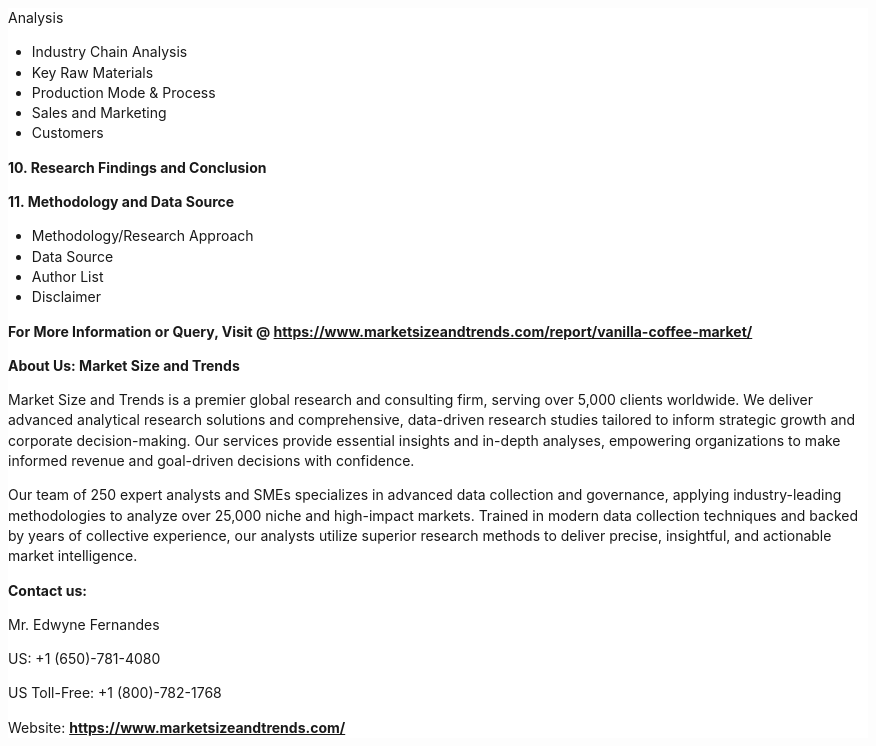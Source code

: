 Analysis</strong></p><ul><li>Industry Chain Analysis</li><li>Key Raw Materials</li><li>Production Mode &amp; Process</li><li>Sales and Marketing</li><li>Customers</li></ul><p><strong>10. Research Findings and Conclusion</strong></p><p><strong>11. Methodology and Data Source</strong></p><ul><li>Methodology/Research Approach</li><li>Data Source</li><li>Author List</li><li>Disclaimer</li></ul></p><p><strong>For More Information or Query, Visit @ <a href="https://www.marketsizeandtrends.com/report/vanilla-coffee-market/">https://www.marketsizeandtrends.com/report/vanilla-coffee-market/</a></strong></p><p><strong>About Us: Market Size and Trends</strong></p><p>Market Size and Trends is a premier global research and consulting firm, serving over 5,000 clients worldwide. We deliver advanced analytical research solutions and comprehensive, data-driven research studies tailored to inform strategic growth and corporate decision-making. Our services provide essential insights and in-depth analyses, empowering organizations to make informed revenue and goal-driven decisions with confidence.</p><p>Our team of 250 expert analysts and SMEs specializes in advanced data collection and governance, applying industry-leading methodologies to analyze over 25,000 niche and high-impact markets. Trained in modern data collection techniques and backed by years of collective experience, our analysts utilize superior research methods to deliver precise, insightful, and actionable market intelligence.</p><p><strong>Contact us:</strong></p><p>Mr. Edwyne Fernandes</p><p>US: +1 (650)-781-4080</p><p>US Toll-Free: +1 (800)-782-1768</p><p>Website: <strong><a href="https://www.marketsizeandtrends.com/">https://www.marketsizeandtrends.com/</a></strong></p>
